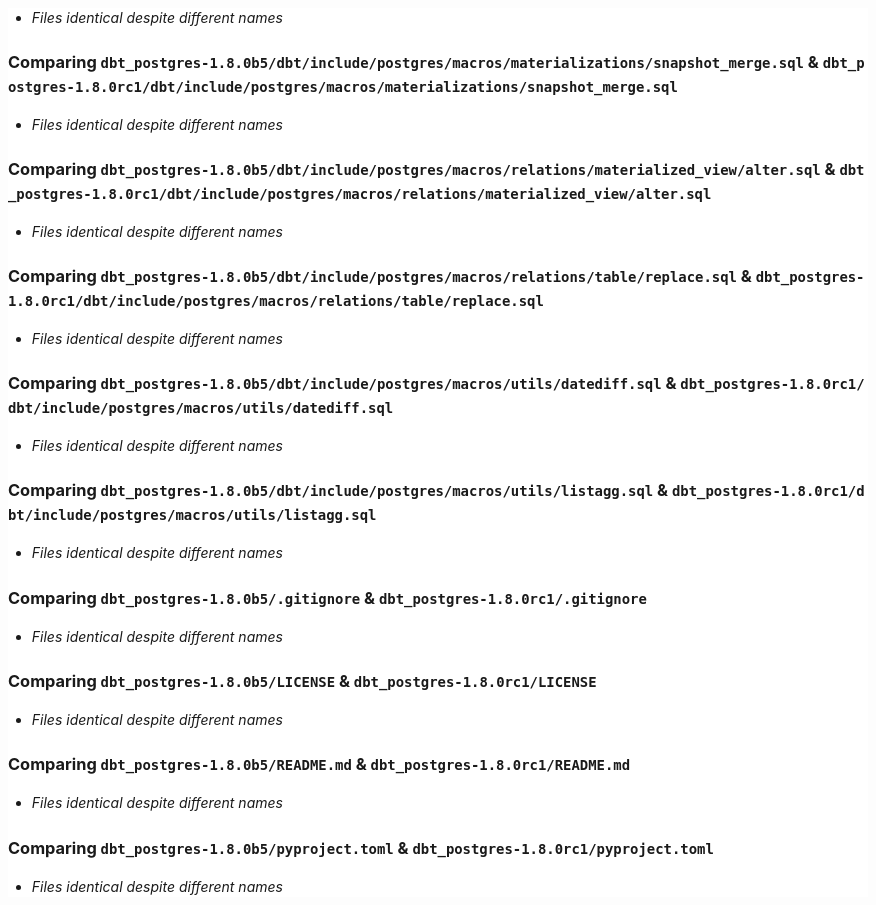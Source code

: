  * *Files identical despite different names*

### Comparing `dbt_postgres-1.8.0b5/dbt/include/postgres/macros/materializations/snapshot_merge.sql` & `dbt_postgres-1.8.0rc1/dbt/include/postgres/macros/materializations/snapshot_merge.sql`

 * *Files identical despite different names*

### Comparing `dbt_postgres-1.8.0b5/dbt/include/postgres/macros/relations/materialized_view/alter.sql` & `dbt_postgres-1.8.0rc1/dbt/include/postgres/macros/relations/materialized_view/alter.sql`

 * *Files identical despite different names*

### Comparing `dbt_postgres-1.8.0b5/dbt/include/postgres/macros/relations/table/replace.sql` & `dbt_postgres-1.8.0rc1/dbt/include/postgres/macros/relations/table/replace.sql`

 * *Files identical despite different names*

### Comparing `dbt_postgres-1.8.0b5/dbt/include/postgres/macros/utils/datediff.sql` & `dbt_postgres-1.8.0rc1/dbt/include/postgres/macros/utils/datediff.sql`

 * *Files identical despite different names*

### Comparing `dbt_postgres-1.8.0b5/dbt/include/postgres/macros/utils/listagg.sql` & `dbt_postgres-1.8.0rc1/dbt/include/postgres/macros/utils/listagg.sql`

 * *Files identical despite different names*

### Comparing `dbt_postgres-1.8.0b5/.gitignore` & `dbt_postgres-1.8.0rc1/.gitignore`

 * *Files identical despite different names*

### Comparing `dbt_postgres-1.8.0b5/LICENSE` & `dbt_postgres-1.8.0rc1/LICENSE`

 * *Files identical despite different names*

### Comparing `dbt_postgres-1.8.0b5/README.md` & `dbt_postgres-1.8.0rc1/README.md`

 * *Files identical despite different names*

### Comparing `dbt_postgres-1.8.0b5/pyproject.toml` & `dbt_postgres-1.8.0rc1/pyproject.toml`

 * *Files identical despite different names*
